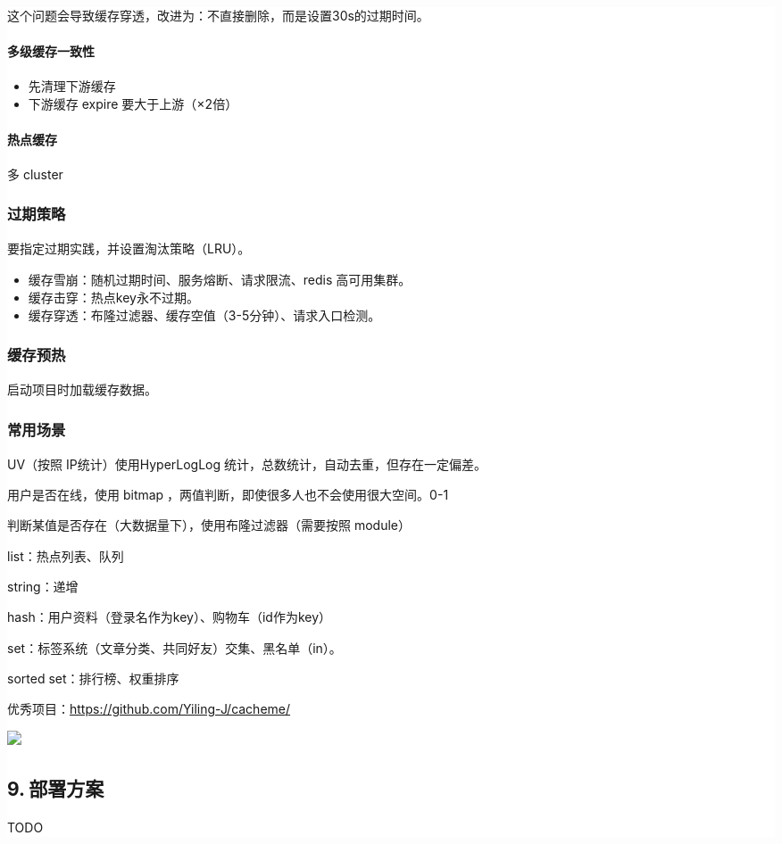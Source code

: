 这个问题会导致缓存穿透，改进为：不直接删除，而是设置30s的过期时间。

#### 多级缓存一致性

- 先清理下游缓存
- 下游缓存 expire 要大于上游（×2倍）

#### 热点缓存

多 cluster

### 过期策略

要指定过期实践，并设置淘汰策略（LRU）。

- 缓存雪崩：随机过期时间、服务熔断、请求限流、redis 高可用集群。
- 缓存击穿：热点key永不过期。
- 缓存穿透：布隆过滤器、缓存空值（3-5分钟）、请求入口检测。

### 缓存预热

启动项目时加载缓存数据。

### 常用场景

UV（按照 IP统计）使用HyperLogLog 统计，总数统计，自动去重，但存在一定偏差。

用户是否在线，使用 bitmap ，两值判断，即使很多人也不会使用很大空间。0-1

判断某值是否存在（大数据量下），使用布隆过滤器（需要按照 module）

list：热点列表、队列

string：递增

hash：用户资料（登录名作为key）、购物车（id作为key）

set：标签系统（文章分类、共同好友）交集、黑名单（in）。

sorted set：排行榜、权重排序

优秀项目：https://github.com/Yiling-J/cacheme/

![ ](C:\Users\diaoh\OneDrive\assets\img\4-开发管理\image-20230312192533031.png)

## 9. 部署方案

TODO
